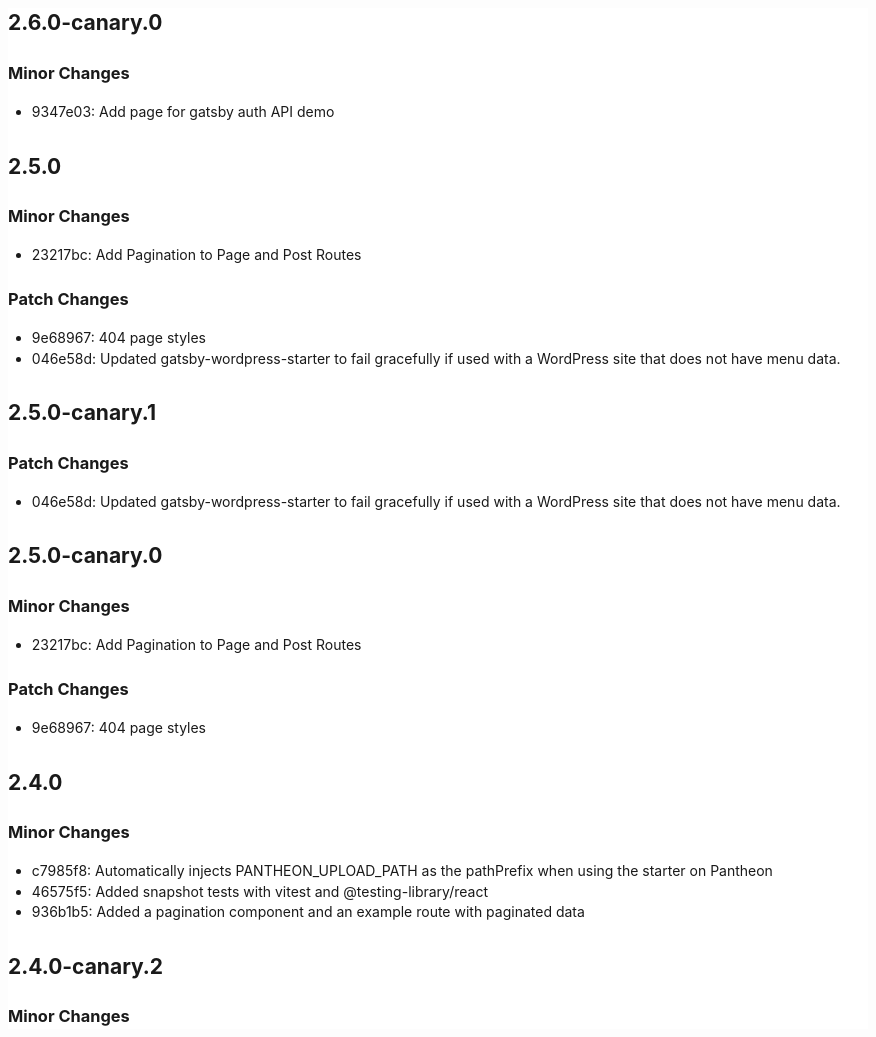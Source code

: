 ## 2.6.0-canary.0

### Minor Changes

- 9347e03: Add page for gatsby auth API demo

## 2.5.0

### Minor Changes

- 23217bc: Add Pagination to Page and Post Routes

### Patch Changes

- 9e68967: 404 page styles
- 046e58d: Updated gatsby-wordpress-starter to fail gracefully if used with a
  WordPress site that does not have menu data.

## 2.5.0-canary.1

### Patch Changes

- 046e58d: Updated gatsby-wordpress-starter to fail gracefully if used with a
  WordPress site that does not have menu data.

## 2.5.0-canary.0

### Minor Changes

- 23217bc: Add Pagination to Page and Post Routes

### Patch Changes

- 9e68967: 404 page styles

## 2.4.0

### Minor Changes

- c7985f8: Automatically injects PANTHEON_UPLOAD_PATH as the pathPrefix when
  using the starter on Pantheon
- 46575f5: Added snapshot tests with vitest and @testing-library/react
- 936b1b5: Added a pagination component and an example route with paginated data

## 2.4.0-canary.2

### Minor Changes
